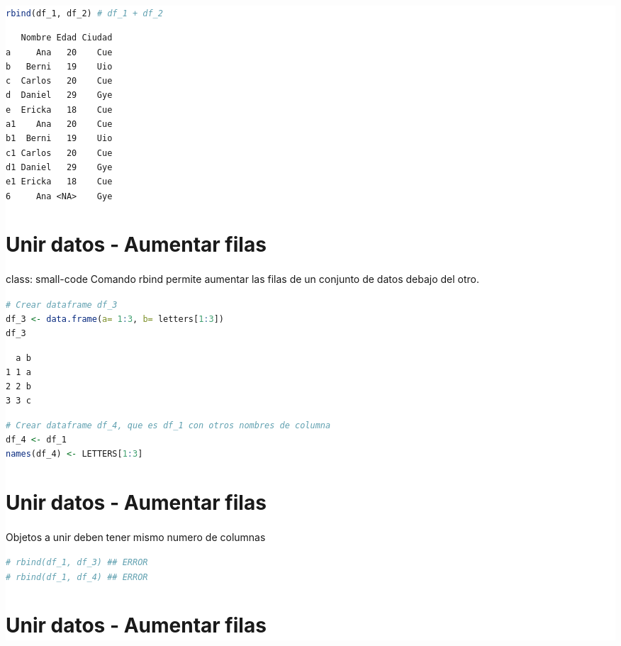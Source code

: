 ```r
rbind(df_1, df_2) # df_1 + df_2 
```

```
   Nombre Edad Ciudad
a     Ana   20    Cue
b   Berni   19    Uio
c  Carlos   20    Cue
d  Daniel   29    Gye
e  Ericka   18    Cue
a1    Ana   20    Cue
b1  Berni   19    Uio
c1 Carlos   20    Cue
d1 Daniel   29    Gye
e1 Ericka   18    Cue
6     Ana <NA>    Gye
```



Unir datos - Aumentar filas
========================================================
class: small-code
Comando rbind permite aumentar las filas de un conjunto de datos debajo del otro.

```r
# Crear dataframe df_3
df_3 <- data.frame(a= 1:3, b= letters[1:3])
df_3
```

```
  a b
1 1 a
2 2 b
3 3 c
```

```r
# Crear dataframe df_4, que es df_1 con otros nombres de columna
df_4 <- df_1 
names(df_4) <- LETTERS[1:3]
```



Unir datos - Aumentar filas
========================================================

Objetos a unir deben tener mismo numero de columnas

```r
# rbind(df_1, df_3) ## ERROR
# rbind(df_1, df_4) ## ERROR
```



Unir datos - Aumentar filas
========================================================
